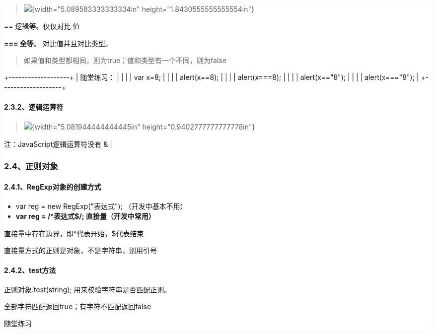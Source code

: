 > ![](D:\云计算与大数据基础\笔记\javaweb\图片\day10(CSS&&javaScript)\javaScript\word\media/image10.png){width="5.089583333333334in" height="1.8430555555555554in"}

== 逻辑等。仅仅对比 值

**=== 全等**。 对比值并且对比类型。

> 如果值和类型都相同，则为true；值和类型有一个不同，则为false

+-------------------+
| 随堂练习：        |
|                   |
| var x=8;          |
|                   |
| alert(x==8);      |
|                   |
| alert(x===8);     |
|                   |
| alert(x==\"8\");  |
|                   |
| alert(x===\"8\"); |
+-------------------+

#### 2.3.2、逻辑运算符

> ![](D:\云计算与大数据基础\笔记\javaweb\图片\day10(CSS&&javaScript)\javaScript\word\media/image11.png){width="5.081944444444445in" height="0.9402777777777778in"}

注：JavaScript逻辑运算符没有 & \|

### 2.4、正则对象

#### 2.4.1、RegExp对象的创建方式

- var reg = new RegExp(\"表达式\"); （开发中基本不用）
- **var reg = /\^表达式\$/; 直接量（开发中常用）**

直接量中存在边界，即\^代表开始，\$代表结束

直接量方式的正则是对象，不是字符串，别用引号

#### 2.4.2、test方法

正则对象.test(string); 用来校验字符串是否匹配正则。

全部字符匹配返回true；有字符不匹配返回false

随堂练习

